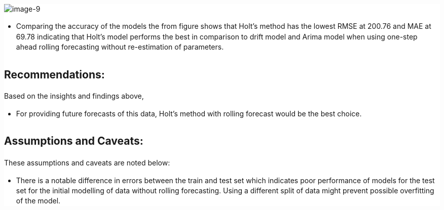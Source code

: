 <img width="600" alt="image-9" src="https://github.com/user-attachments/assets/f1265263-df51-4518-868f-870f88316f8f">

- Comparing the accuracy of the models the from figure shows that Holt’s method has the lowest RMSE at 200.76 and MAE at 69.78 indicating that Holt’s model performs the best in comparison to drift model and Arima model when using one-step ahead rolling forecasting without re-estimation of parameters.

## Recommendations:

Based on the insights and findings above,

- For providing future forecasts of this data, Holt’s method with rolling forecast would be the best choice.

## Assumptions and Caveats:

These assumptions and caveats are noted below:

- There is a notable difference in errors between the train and test set which indicates poor performance of models for the test set for the initial modelling of data without rolling forecasting. Using a different split of data might prevent possible overfitting of the model.
